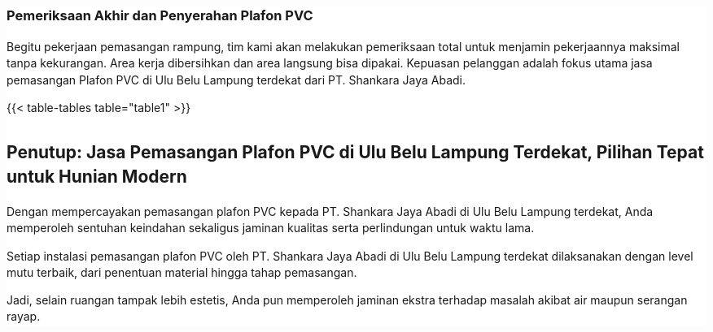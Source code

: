 ### Pemeriksaan Akhir dan Penyerahan Plafon PVC

Begitu pekerjaan pemasangan rampung, tim kami akan melakukan pemeriksaan total untuk menjamin pekerjaannya maksimal tanpa kekurangan. Area kerja dibersihkan dan area langsung bisa dipakai. Kepuasan pelanggan adalah fokus utama jasa pemasangan Plafon PVC di Ulu Belu Lampung terdekat dari PT. Shankara Jaya Abadi.

{{< table-tables table="table1" >}}

## Penutup: Jasa Pemasangan Plafon PVC di Ulu Belu Lampung Terdekat, Pilihan Tepat untuk Hunian Modern

Dengan mempercayakan pemasangan plafon PVC kepada PT. Shankara Jaya Abadi di Ulu Belu Lampung terdekat, Anda memperoleh sentuhan keindahan sekaligus jaminan kualitas serta perlindungan untuk waktu lama.

Setiap instalasi pemasangan plafon PVC oleh PT. Shankara Jaya Abadi di Ulu Belu Lampung terdekat dilaksanakan dengan level mutu terbaik, dari penentuan material hingga tahap pemasangan.

Jadi, selain ruangan tampak lebih estetis, Anda pun memperoleh jaminan ekstra terhadap masalah akibat air maupun serangan rayap.

